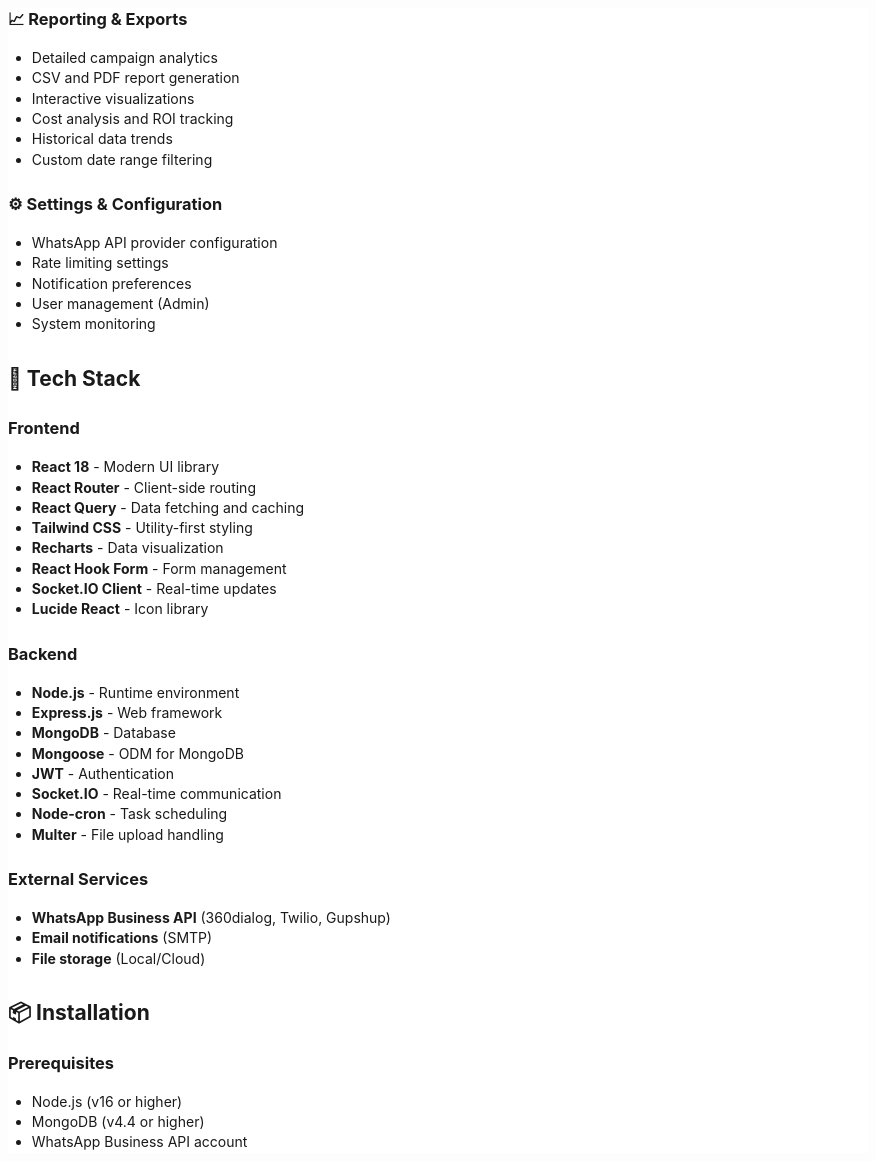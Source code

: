 ### 📈 Reporting & Exports
- Detailed campaign analytics
- CSV and PDF report generation
- Interactive visualizations
- Cost analysis and ROI tracking
- Historical data trends
- Custom date range filtering

### ⚙️ Settings & Configuration
- WhatsApp API provider configuration
- Rate limiting settings
- Notification preferences
- User management (Admin)
- System monitoring

## 🚀 Tech Stack

### Frontend
- **React 18** - Modern UI library
- **React Router** - Client-side routing
- **React Query** - Data fetching and caching
- **Tailwind CSS** - Utility-first styling
- **Recharts** - Data visualization
- **React Hook Form** - Form management
- **Socket.IO Client** - Real-time updates
- **Lucide React** - Icon library

### Backend
- **Node.js** - Runtime environment
- **Express.js** - Web framework
- **MongoDB** - Database
- **Mongoose** - ODM for MongoDB
- **JWT** - Authentication
- **Socket.IO** - Real-time communication
- **Node-cron** - Task scheduling
- **Multer** - File upload handling

### External Services
- **WhatsApp Business API** (360dialog, Twilio, Gupshup)
- **Email notifications** (SMTP)
- **File storage** (Local/Cloud)

## 📦 Installation

### Prerequisites
- Node.js (v16 or higher)
- MongoDB (v4.4 or higher)
- WhatsApp Business API account
